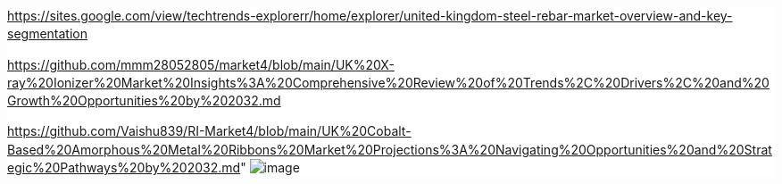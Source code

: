 <a href=https://sites.google.com/view/techtrends-explorerr/home/explorer/united-kingdom-steel-rebar-market-overview-and-key-segmentation>https://sites.google.com/view/techtrends-explorerr/home/explorer/united-kingdom-steel-rebar-market-overview-and-key-segmentation</a>

<a href=https://github.com/mmm28052805/market4/blob/main/UK%20X-ray%20Ionizer%20Market%20Insights%3A%20Comprehensive%20Review%20of%20Trends%2C%20Drivers%2C%20and%20Growth%20Opportunities%20by%202032.md>https://github.com/mmm28052805/market4/blob/main/UK%20X-ray%20Ionizer%20Market%20Insights%3A%20Comprehensive%20Review%20of%20Trends%2C%20Drivers%2C%20and%20Growth%20Opportunities%20by%202032.md</a>

<a href=https://github.com/Vaishu839/RI-Market4/blob/main/UK%20Cobalt-Based%20Amorphous%20Metal%20Ribbons%20Market%20Projections%3A%20Navigating%20Opportunities%20and%20Strategic%20Pathways%20by%202032.md>https://github.com/Vaishu839/RI-Market4/blob/main/UK%20Cobalt-Based%20Amorphous%20Metal%20Ribbons%20Market%20Projections%3A%20Navigating%20Opportunities%20and%20Strategic%20Pathways%20by%202032.md</a>"
![image](https://github.com/user-attachments/assets/a83e1157-eae8-43df-a6f0-542aaecbd47f)
